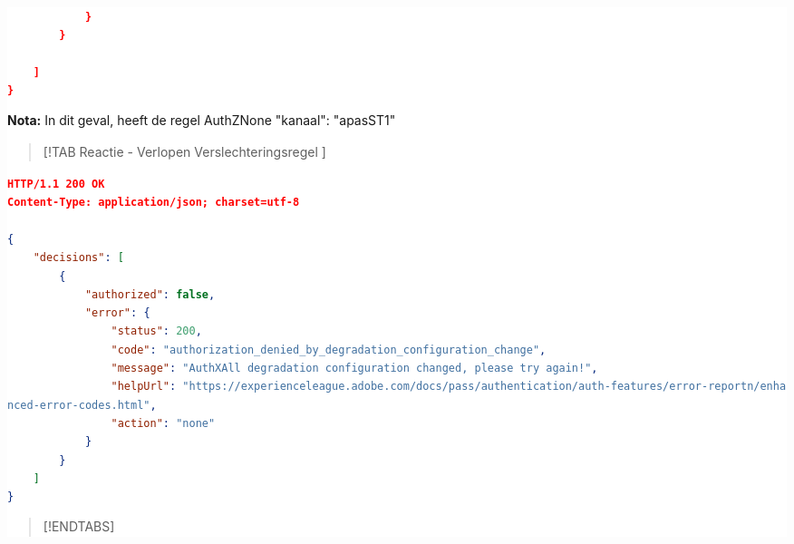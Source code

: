 ```JSON
            }
        }
 
    ]
}
```

**Nota:** In dit geval, heeft de regel AuthZNone &quot;kanaal&quot;: &quot;apasST1&quot;

>[!TAB  Reactie - Verlopen Verslechteringsregel ]

```JSON
HTTP/1.1 200 OK
Content-Type: application/json; charset=utf-8     
 
{
    "decisions": [
        {
            "authorized": false,
            "error": {
                "status": 200,
                "code": "authorization_denied_by_degradation_configuration_change",
                "message": "AuthXAll degradation configuration changed, please try again!",
                "helpUrl": "https://experienceleague.adobe.com/docs/pass/authentication/auth-features/error-reportn/enhanced-error-codes.html",
                "action": "none"
            }
        }
    ]
}
```

>[!ENDTABS]
